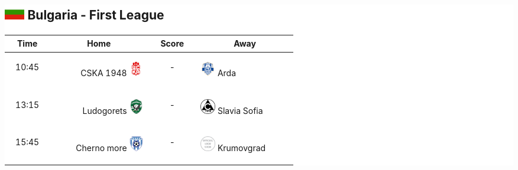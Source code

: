 
## <img src="/static/logos/Bulgaria-First League.png" height="25px"> Bulgaria - First League

<div align="center">

&emsp;Time&emsp; | &emsp;&emsp;&emsp;&emsp;Home&emsp;&emsp;&emsp;&emsp; | &emsp;Score&emsp; | &emsp;&emsp;&emsp;&emsp;Away&emsp;&emsp;&emsp;&emsp; |
| ------------ | ------------ | ------------ | ------------ |
| <p align="center">10:45</p> | <p align="right">CSKA 1948 <img src="/static/logos/FK CSKA 1948 Sofia.png" height="25px"></p> | <p align="center">-</p> | <p align="left"><img src="/static/logos/FK Arda 1924 Kardzhali.png" height="25px"> Arda</p> |
| <p align="center">13:15</p> | <p align="right">Ludogorets <img src="/static/logos/PFK Ludogorets 1945 Razgrad.png" height="25px"></p> | <p align="center">-</p> | <p align="left"><img src="/static/logos/PFK Slavia 1913 Sofia.png" height="25px"> Slavia Sofia</p> |
| <p align="center">15:45</p> | <p align="right">Cherno more <img src="/static/logos/PFK Cherno more Varna.png" height="25px"></p> | <p align="center">-</p> | <p align="left"><img src="/static/logos/FK Krumovgrad.png" height="25px"> Krumovgrad</p> |
</div>
